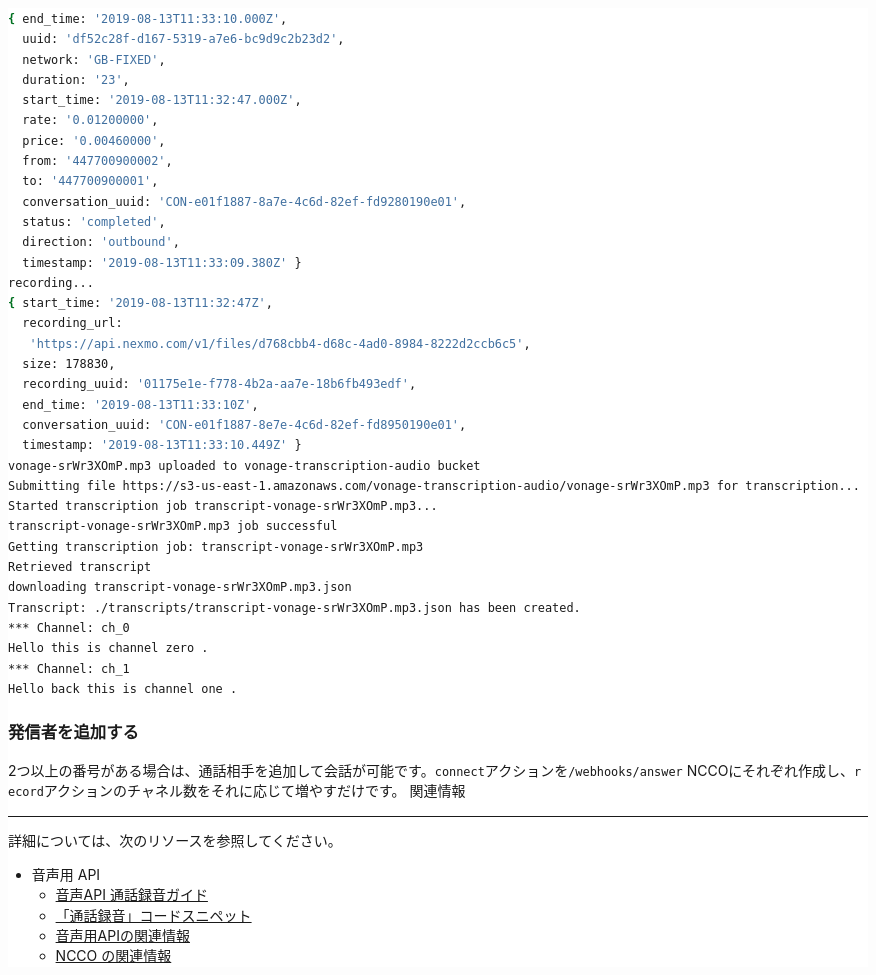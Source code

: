 ```sh
{ end_time: '2019-08-13T11:33:10.000Z',
  uuid: 'df52c28f-d167-5319-a7e6-bc9d9c2b23d2',
  network: 'GB-FIXED',
  duration: '23',
  start_time: '2019-08-13T11:32:47.000Z',
  rate: '0.01200000',
  price: '0.00460000',
  from: '447700900002',
  to: '447700900001',
  conversation_uuid: 'CON-e01f1887-8a7e-4c6d-82ef-fd9280190e01',
  status: 'completed',
  direction: 'outbound',
  timestamp: '2019-08-13T11:33:09.380Z' }
recording...
{ start_time: '2019-08-13T11:32:47Z',
  recording_url:
   'https://api.nexmo.com/v1/files/d768cbb4-d68c-4ad0-8984-8222d2ccb6c5',
  size: 178830,
  recording_uuid: '01175e1e-f778-4b2a-aa7e-18b6fb493edf',
  end_time: '2019-08-13T11:33:10Z',
  conversation_uuid: 'CON-e01f1887-8e7e-4c6d-82ef-fd8950190e01',
  timestamp: '2019-08-13T11:33:10.449Z' }
vonage-srWr3XOmP.mp3 uploaded to vonage-transcription-audio bucket
Submitting file https://s3-us-east-1.amazonaws.com/vonage-transcription-audio/vonage-srWr3XOmP.mp3 for transcription...
Started transcription job transcript-vonage-srWr3XOmP.mp3...
transcript-vonage-srWr3XOmP.mp3 job successful
Getting transcription job: transcript-vonage-srWr3XOmP.mp3
Retrieved transcript
downloading transcript-vonage-srWr3XOmP.mp3.json
Transcript: ./transcripts/transcript-vonage-srWr3XOmP.mp3.json has been created.
*** Channel: ch_0
Hello this is channel zero .
*** Channel: ch_1
Hello back this is channel one . 
```
### 発信者を追加する
2つ以上の番号がある場合は、通話相手を追加して会話が可能です。`connect`アクションを`/webhooks/answer` NCCOにそれぞれ作成し、`record`アクションのチャネル数をそれに応じて増やすだけです。
関連情報

---

詳細については、次のリソースを参照してください。

* 音声用 API 
  * [音声API 通話録音ガイド](/voice/voice-api/guides/recording)
  * [「通話録音」コードスニペット](/voice/voice-api/code-snippets/record-a-call)
  * [音声用APIの関連情報](/api/voice)
  * [NCCO の関連情報](/voice/voice-api/ncco-reference)
